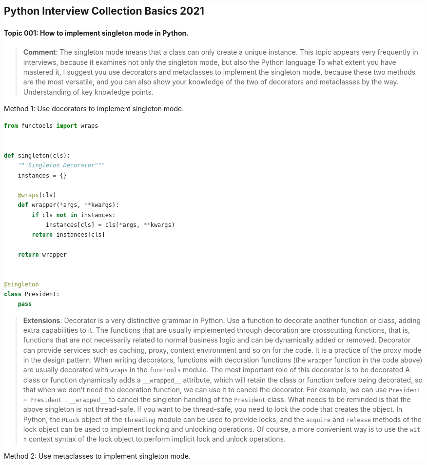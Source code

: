 ## Python Interview Collection Basics 2021

#### Topic 001: How to implement singleton mode in Python.

> **Comment**: The singleton mode means that a class can only create a unique instance. This topic appears very frequently in interviews, because it examines not only the singleton mode, but also the Python language To what extent you have mastered it, I suggest you use decorators and metaclasses to implement the singleton mode, because these two methods are the most versatile, and you can also show your knowledge of the two of decorators and metaclasses by the way. Understanding of key knowledge points.

Method 1: Use decorators to implement singleton mode.

```Python
from functools import wraps


def singleton(cls):
    """Singleton Decorator"""
    instances = {}

    @wraps(cls)
    def wrapper(*args, **kwargs):
        if cls not in instances:
            instances[cls] = cls(*args, **kwargs)
        return instances[cls]

    return wrapper


@singleton
class President:
    pass
```

> **Extensions**: Decorator is a very distinctive grammar in Python. Use a function to decorate another function or class, adding extra capabilities to it. The functions that are usually implemented through decoration are crosscutting functions, that is, functions that are not necessarily related to normal business logic and can be dynamically added or removed. Decorator can provide services such as caching, proxy, context environment and so on for the code. It is a practice of the proxy mode in the design pattern. When writing decorators, functions with decoration functions (the `wrapper` function in the code above) are usually decorated with `wraps` in the `functools` module. The most important role of this decorator is to be decorated A class or function dynamically adds a `__wrapped__` attribute, which will retain the class or function before being decorated, so that when we don’t need the decoration function, we can use it to cancel the decorator. For example, we can use `President = President .__wrapped__` to cancel the singleton handling of the `President` class. What needs to be reminded is that the above singleton is not thread-safe. If you want to be thread-safe, you need to lock the code that creates the object. In Python, the `RLock` object of the `threading` module can be used to provide locks, and the `acquire` and `release` methods of the lock object can be used to implement locking and unlocking operations. Of course, a more convenient way is to use the `with` context syntax of the lock object to perform implicit lock and unlock operations.

Method 2: Use metaclasses to implement singleton mode.
